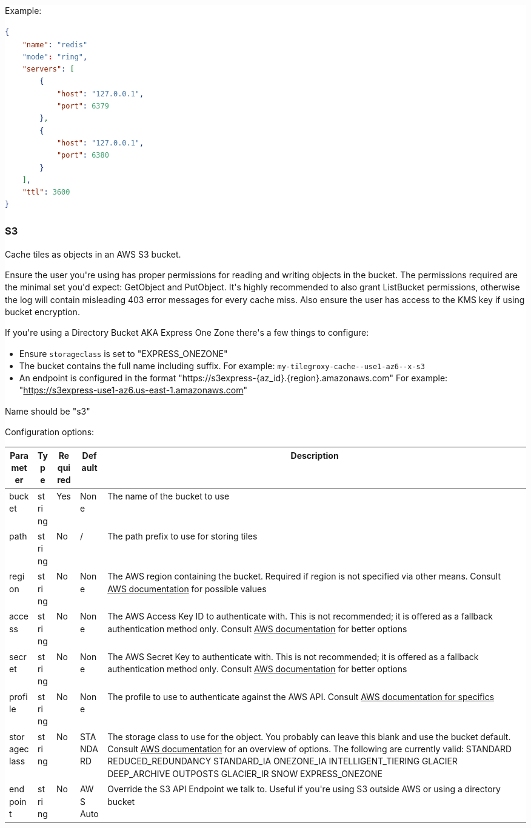 Example:

```json
{
    "name": "redis"
    "mode": "ring",
    "servers": [
        {
            "host": "127.0.0.1",
            "port": 6379
        },
        {
            "host": "127.0.0.1",
            "port": 6380
        }
    ],
    "ttl": 3600
}
```

### S3

Cache tiles as objects in an AWS S3 bucket.  

Ensure the user you're using has proper permissions for reading and writing objects in the bucket.  The permissions required are the minimal set you'd expect: GetObject and PutObject.  It's highly recommended to also grant ListBucket permissions, otherwise the log will contain misleading 403 error messages for every cache miss.  Also ensure the user has access to the KMS key if using bucket encryption.

If you're using a Directory Bucket AKA Express One Zone there's a few things to configure:
* Ensure `storageclass` is set to "EXPRESS_ONEZONE" 
* The bucket contains the full name including suffix. For example: `my-tilegroxy-cache--use1-az6--x-s3`
* An endpoint is configured in the format "https://s3express-{az_id}.{region}.amazonaws.com" For example: "https://s3express-use1-az6.us-east-1.amazonaws.com"

Name should be "s3"

Configuration options:

| Parameter | Type | Required | Default | Description |
| --- | --- | --- | --- | --- |
| bucket | string | Yes | None | The name of the bucket to use |
| path | string | No | / | The path prefix to use for storing tiles |
| region | string | No | None | The AWS region containing the bucket. Required if region is not specified via other means. Consult [AWS documentation](https://docs.aws.amazon.com/general/latest/gr/rande.html#regional-endpoints) for possible values |
| access | string | No | None | The AWS Access Key ID to authenticate with. This is not recommended; it is offered as a fallback authentication method only. Consult [AWS documentation](https://docs.aws.amazon.com/cli/v1/userguide/cli-chap-authentication.html) for better options |
| secret | string | No | None | The AWS Secret Key to authenticate with. This is not recommended; it is offered as a fallback authentication method only. Consult [AWS documentation](https://docs.aws.amazon.com/cli/v1/userguide/cli-chap-authentication.html) for better options |
| profile | string | No | None | The profile to use to authenticate against the AWS API. Consult [AWS documentation for specifics](https://docs.aws.amazon.com/sdkref/latest/guide/file-format.html#file-format-profile) |
| storageclass | string | No | STANDARD | The storage class to use for the object. You probably can leave this blank and use the bucket default. Consult [AWS documentation](https://aws.amazon.com/s3/storage-classes/) for an overview of options. The following are currently valid: STANDARD REDUCED_REDUNDANCY STANDARD_IA ONEZONE_IA INTELLIGENT_TIERING GLACIER DEEP_ARCHIVE OUTPOSTS GLACIER_IR SNOW EXPRESS_ONEZONE |
| endpoint | string | No | AWS Auto | Override the S3 API Endpoint we talk to. Useful if you're using S3 outside AWS or using a directory bucket |
